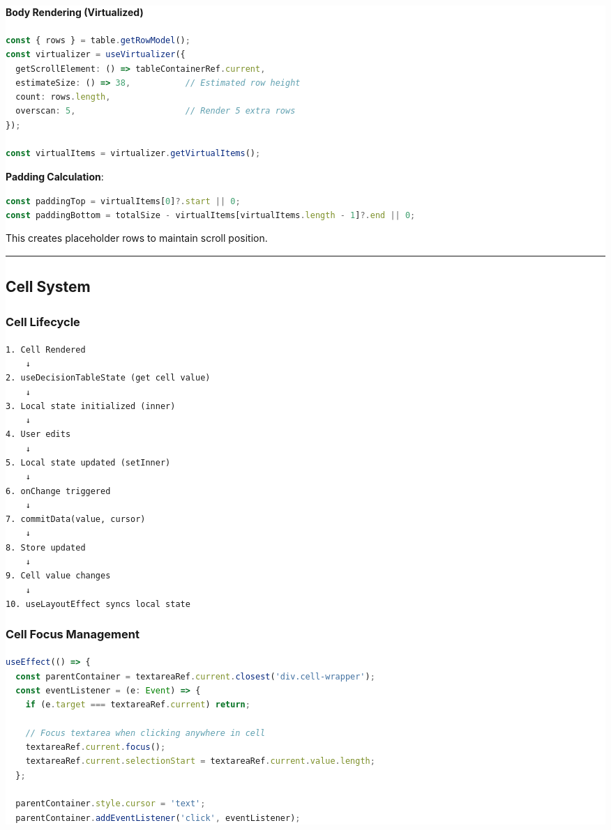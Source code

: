 #### Body Rendering (Virtualized)
```typescript
const { rows } = table.getRowModel();
const virtualizer = useVirtualizer({
  getScrollElement: () => tableContainerRef.current,
  estimateSize: () => 38,           // Estimated row height
  count: rows.length,
  overscan: 5,                      // Render 5 extra rows
});

const virtualItems = virtualizer.getVirtualItems();
```

**Padding Calculation**:
```typescript
const paddingTop = virtualItems[0]?.start || 0;
const paddingBottom = totalSize - virtualItems[virtualItems.length - 1]?.end || 0;
```

This creates placeholder rows to maintain scroll position.

---

## Cell System

### Cell Lifecycle

```
1. Cell Rendered
    ↓
2. useDecisionTableState (get cell value)
    ↓
3. Local state initialized (inner)
    ↓
4. User edits
    ↓
5. Local state updated (setInner)
    ↓
6. onChange triggered
    ↓
7. commitData(value, cursor)
    ↓
8. Store updated
    ↓
9. Cell value changes
    ↓
10. useLayoutEffect syncs local state
```

### Cell Focus Management

```typescript
useEffect(() => {
  const parentContainer = textareaRef.current.closest('div.cell-wrapper');
  const eventListener = (e: Event) => {
    if (e.target === textareaRef.current) return;

    // Focus textarea when clicking anywhere in cell
    textareaRef.current.focus();
    textareaRef.current.selectionStart = textareaRef.current.value.length;
  };

  parentContainer.style.cursor = 'text';
  parentContainer.addEventListener('click', eventListener);

```